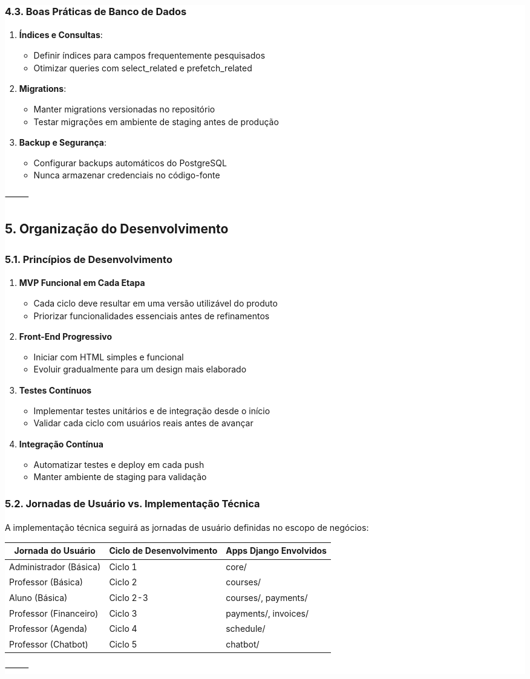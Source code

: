 ### 4.3. Boas Práticas de Banco de Dados

1. **Índices e Consultas**:
   - Definir índices para campos frequentemente pesquisados
   - Otimizar queries com select_related e prefetch_related

2. **Migrations**:
   - Manter migrations versionadas no repositório
   - Testar migrações em ambiente de staging antes de produção

3. **Backup e Segurança**:
   - Configurar backups automáticos do PostgreSQL
   - Nunca armazenar credenciais no código-fonte

⸻

## 5. Organização do Desenvolvimento

### 5.1. Princípios de Desenvolvimento

1. **MVP Funcional em Cada Etapa**
   - Cada ciclo deve resultar em uma versão utilizável do produto
   - Priorizar funcionalidades essenciais antes de refinamentos

2. **Front-End Progressivo**
   - Iniciar com HTML simples e funcional
   - Evoluir gradualmente para um design mais elaborado

3. **Testes Contínuos**
   - Implementar testes unitários e de integração desde o início
   - Validar cada ciclo com usuários reais antes de avançar

4. **Integração Contínua**
   - Automatizar testes e deploy em cada push
   - Manter ambiente de staging para validação

### 5.2. Jornadas de Usuário vs. Implementação Técnica

A implementação técnica seguirá as jornadas de usuário definidas no escopo de negócios:

| Jornada do Usuário | Ciclo de Desenvolvimento | Apps Django Envolvidos |
|--------------------|--------------------------|------------------------|
| Administrador (Básica) | Ciclo 1 | core/ |
| Professor (Básica) | Ciclo 2 | courses/ |
| Aluno (Básica) | Ciclo 2-3 | courses/, payments/ |
| Professor (Financeiro) | Ciclo 3 | payments/, invoices/ |
| Professor (Agenda) | Ciclo 4 | schedule/ |
| Professor (Chatbot) | Ciclo 5 | chatbot/ |

⸻
